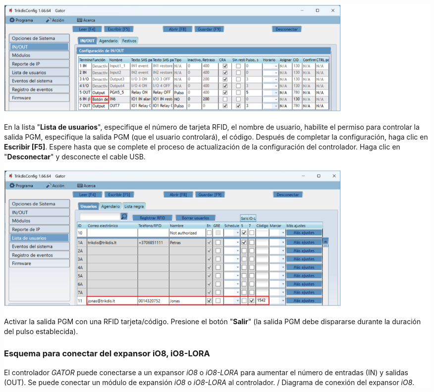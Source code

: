 <img alt="" src="./image19.png" style="width:7.086614173228346in;height:2.283464566929134in" />

En la lista "**Lista de usuarios**", especifique el número de tarjeta RFID, el nombre de usuario, habilite el permiso para controlar la salida PGM, especifique la salida PGM (que el usuario controlará), el código. Después de completar la configuración, haga clic en **Escribir [F5]**. Espere hasta que se complete el proceso de actualización de la configuración del controlador. Haga clic en "**Desconectar**" y desconecte el cable USB.

<img alt="" src="./image20.png" style="width:7.086614173228346in;height:2.9015748031496065in" />

Activar la salida PGM con una RFID tarjeta/código. Presione el botón "**Salir**" (la salida PGM debe dispararse durante la duración del pulso establecida).

### Esquema para conectar del expansor iO8, iO8-LORA 

El controlador *GATOR* puede conectarse a un expansor *iO8* o *iO8-LORA* para aumentar el número de entradas (IN) y salidas (OUT). Se puede conectar un módulo de expansión *iO8* o *iO8-LORA* al controlador. / Diagrama de conexión del expansor *iO8*.
